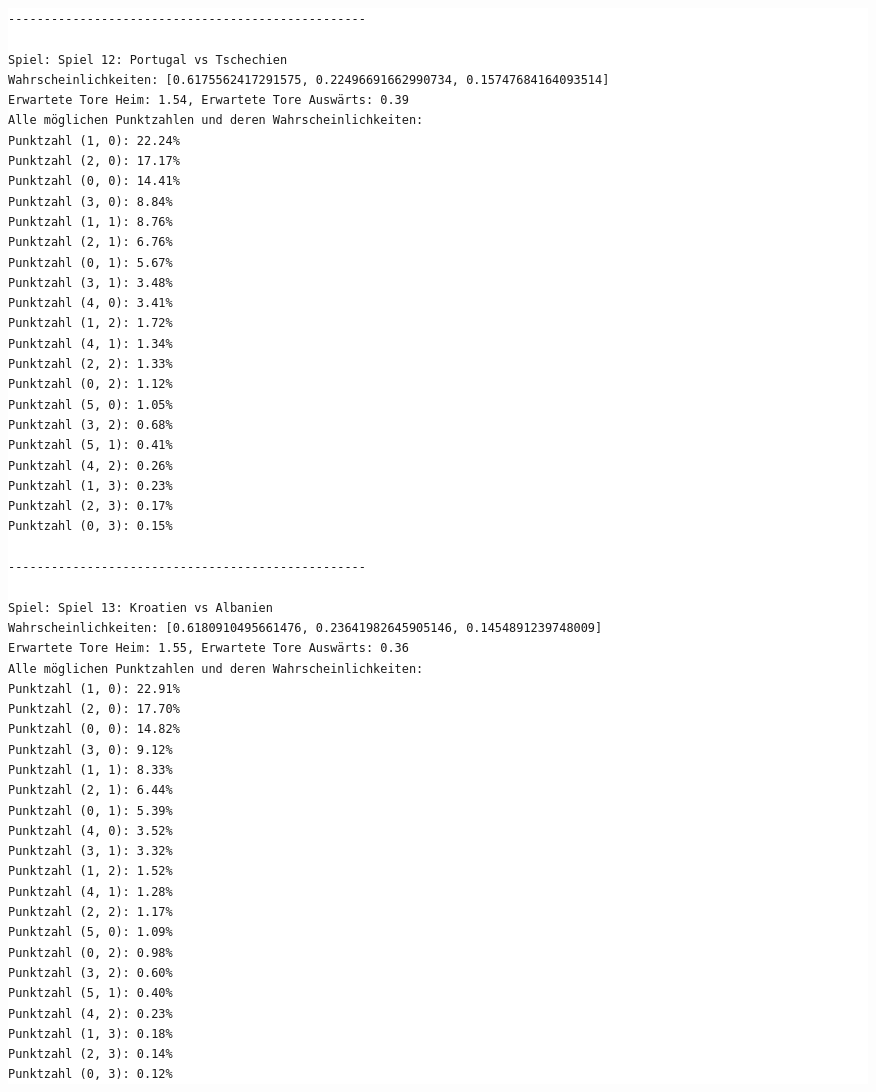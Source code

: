     --------------------------------------------------

    Spiel: Spiel 12: Portugal vs Tschechien
    Wahrscheinlichkeiten: [0.6175562417291575, 0.22496691662990734, 0.15747684164093514]
    Erwartete Tore Heim: 1.54, Erwartete Tore Auswärts: 0.39
    Alle möglichen Punktzahlen und deren Wahrscheinlichkeiten:
    Punktzahl (1, 0): 22.24%
    Punktzahl (2, 0): 17.17%
    Punktzahl (0, 0): 14.41%
    Punktzahl (3, 0): 8.84%
    Punktzahl (1, 1): 8.76%
    Punktzahl (2, 1): 6.76%
    Punktzahl (0, 1): 5.67%
    Punktzahl (3, 1): 3.48%
    Punktzahl (4, 0): 3.41%
    Punktzahl (1, 2): 1.72%
    Punktzahl (4, 1): 1.34%
    Punktzahl (2, 2): 1.33%
    Punktzahl (0, 2): 1.12%
    Punktzahl (5, 0): 1.05%
    Punktzahl (3, 2): 0.68%
    Punktzahl (5, 1): 0.41%
    Punktzahl (4, 2): 0.26%
    Punktzahl (1, 3): 0.23%
    Punktzahl (2, 3): 0.17%
    Punktzahl (0, 3): 0.15%

    --------------------------------------------------

    Spiel: Spiel 13: Kroatien vs Albanien
    Wahrscheinlichkeiten: [0.6180910495661476, 0.23641982645905146, 0.1454891239748009]
    Erwartete Tore Heim: 1.55, Erwartete Tore Auswärts: 0.36
    Alle möglichen Punktzahlen und deren Wahrscheinlichkeiten:
    Punktzahl (1, 0): 22.91%
    Punktzahl (2, 0): 17.70%
    Punktzahl (0, 0): 14.82%
    Punktzahl (3, 0): 9.12%
    Punktzahl (1, 1): 8.33%
    Punktzahl (2, 1): 6.44%
    Punktzahl (0, 1): 5.39%
    Punktzahl (4, 0): 3.52%
    Punktzahl (3, 1): 3.32%
    Punktzahl (1, 2): 1.52%
    Punktzahl (4, 1): 1.28%
    Punktzahl (2, 2): 1.17%
    Punktzahl (5, 0): 1.09%
    Punktzahl (0, 2): 0.98%
    Punktzahl (3, 2): 0.60%
    Punktzahl (5, 1): 0.40%
    Punktzahl (4, 2): 0.23%
    Punktzahl (1, 3): 0.18%
    Punktzahl (2, 3): 0.14%
    Punktzahl (0, 3): 0.12%
